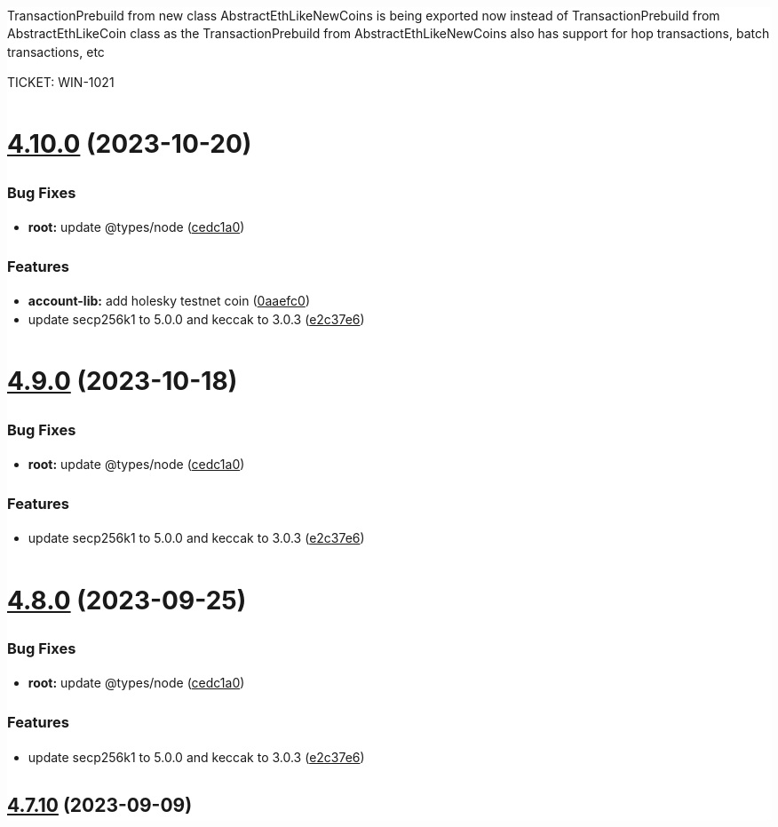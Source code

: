 TransactionPrebuild from new class AbstractEthLikeNewCoins is being
exported now instead of TransactionPrebuild from AbstractEthLikeCoin
class as the TransactionPrebuild from AbstractEthLikeNewCoins also has
support for hop transactions, batch transactions, etc

TICKET: WIN-1021

# [4.10.0](https://github.com/BitGo/BitGoJS/compare/@bitgo/sdk-coin-eth@4.7.0...@bitgo/sdk-coin-eth@4.10.0) (2023-10-20)

### Bug Fixes

- **root:** update @types/node ([cedc1a0](https://github.com/BitGo/BitGoJS/commit/cedc1a0035e79bb42fda57bf6ac29d606242f50b))

### Features

- **account-lib:** add holesky testnet coin ([0aaefc0](https://github.com/BitGo/BitGoJS/commit/0aaefc0e53a5a48b2c701ca3c6d5e1c6ec7c19d2))
- update secp256k1 to 5.0.0 and keccak to 3.0.3 ([e2c37e6](https://github.com/BitGo/BitGoJS/commit/e2c37e6b0139c9f6948a22d8921bc3e1f88bed4c))

# [4.9.0](https://github.com/BitGo/BitGoJS/compare/@bitgo/sdk-coin-eth@4.7.0...@bitgo/sdk-coin-eth@4.9.0) (2023-10-18)

### Bug Fixes

- **root:** update @types/node ([cedc1a0](https://github.com/BitGo/BitGoJS/commit/cedc1a0035e79bb42fda57bf6ac29d606242f50b))

### Features

- update secp256k1 to 5.0.0 and keccak to 3.0.3 ([e2c37e6](https://github.com/BitGo/BitGoJS/commit/e2c37e6b0139c9f6948a22d8921bc3e1f88bed4c))

# [4.8.0](https://github.com/BitGo/BitGoJS/compare/@bitgo/sdk-coin-eth@4.7.0...@bitgo/sdk-coin-eth@4.8.0) (2023-09-25)

### Bug Fixes

- **root:** update @types/node ([cedc1a0](https://github.com/BitGo/BitGoJS/commit/cedc1a0035e79bb42fda57bf6ac29d606242f50b))

### Features

- update secp256k1 to 5.0.0 and keccak to 3.0.3 ([e2c37e6](https://github.com/BitGo/BitGoJS/commit/e2c37e6b0139c9f6948a22d8921bc3e1f88bed4c))

## [4.7.10](https://github.com/BitGo/BitGoJS/compare/@bitgo/sdk-coin-eth@4.7.0...@bitgo/sdk-coin-eth@4.7.10) (2023-09-09)
